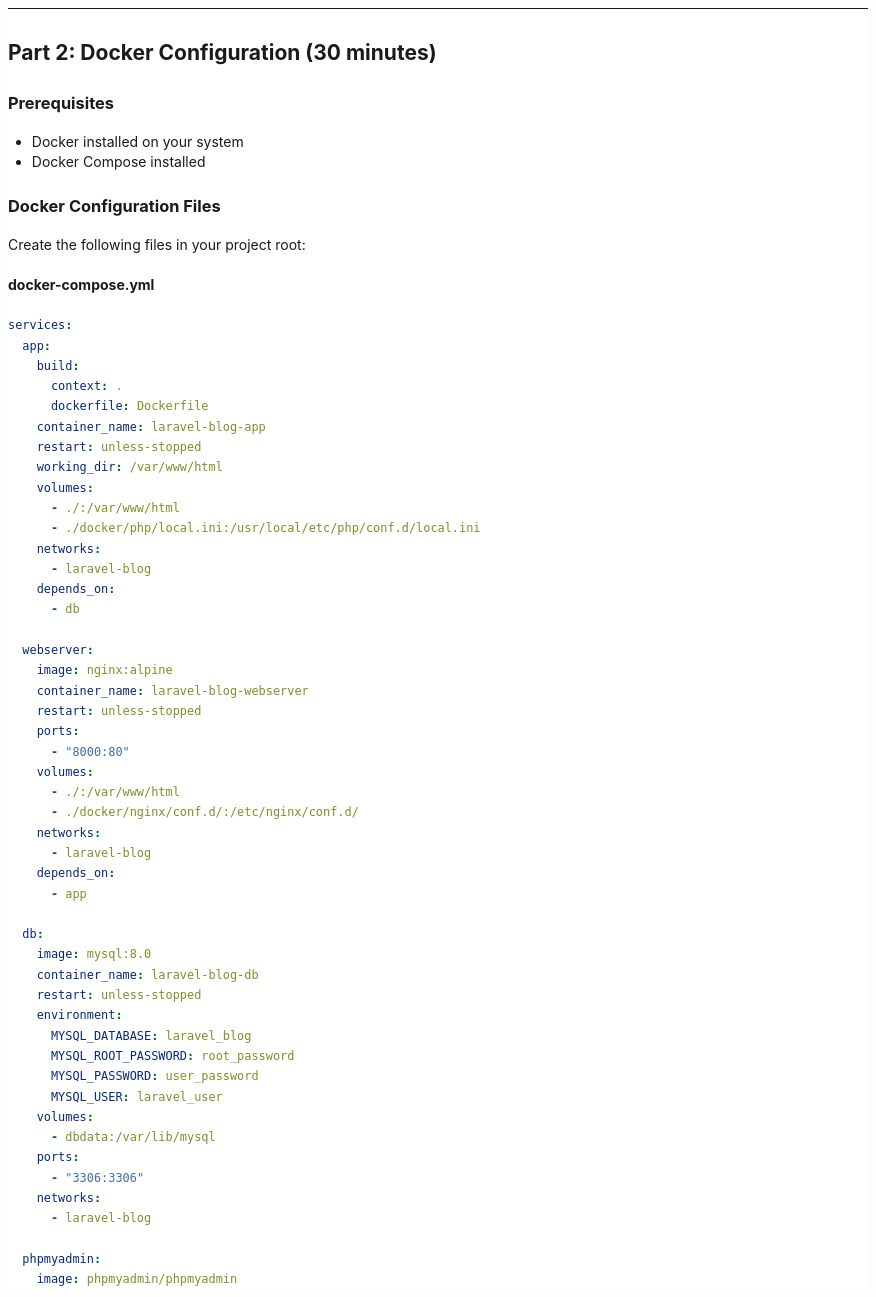 
---

## Part 2: Docker Configuration (30 minutes)

### Prerequisites
- Docker installed on your system
- Docker Compose installed

### Docker Configuration Files

Create the following files in your project root:

#### docker-compose.yml
```yaml
services:
  app:
    build:
      context: .
      dockerfile: Dockerfile
    container_name: laravel-blog-app
    restart: unless-stopped
    working_dir: /var/www/html
    volumes:
      - ./:/var/www/html
      - ./docker/php/local.ini:/usr/local/etc/php/conf.d/local.ini
    networks:
      - laravel-blog
    depends_on:
      - db

  webserver:
    image: nginx:alpine
    container_name: laravel-blog-webserver
    restart: unless-stopped
    ports:
      - "8000:80"
    volumes:
      - ./:/var/www/html
      - ./docker/nginx/conf.d/:/etc/nginx/conf.d/
    networks:
      - laravel-blog
    depends_on:
      - app

  db:
    image: mysql:8.0
    container_name: laravel-blog-db
    restart: unless-stopped
    environment:
      MYSQL_DATABASE: laravel_blog
      MYSQL_ROOT_PASSWORD: root_password
      MYSQL_PASSWORD: user_password
      MYSQL_USER: laravel_user
    volumes:
      - dbdata:/var/lib/mysql
    ports:
      - "3306:3306"
    networks:
      - laravel-blog

  phpmyadmin:
    image: phpmyadmin/phpmyadmin
```